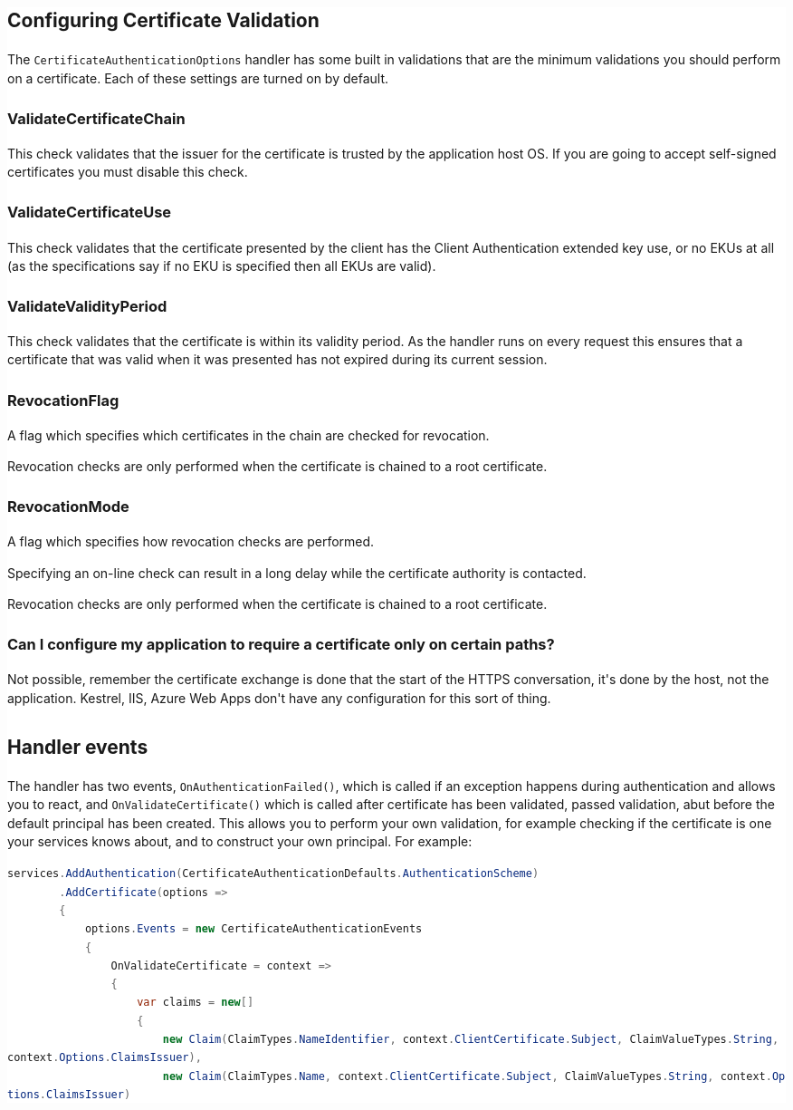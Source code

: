 ## Configuring Certificate Validation

The `CertificateAuthenticationOptions` handler has some built in validations that are the minimum validations you should perform on a certificate. Each of these settings are turned on by default.

### ValidateCertificateChain

This check validates that the issuer for the certificate is trusted by the application host OS. If you are going to accept self-signed certificates you must disable this check.

### ValidateCertificateUse

This check validates that the certificate presented by the client has the Client Authentication extended key use, or no EKUs at all (as the specifications say if no EKU is specified then all EKUs are valid).

### ValidateValidityPeriod

This check validates that the certificate is within its validity period. As the handler runs on every request this ensures that a certificate that was valid when it was presented has not expired during its current session.

### RevocationFlag

A flag which specifies which certificates in the chain are checked for revocation.

Revocation checks are only performed when the certificate is chained to a root certificate.

### RevocationMode

A flag which specifies how revocation checks are performed.

Specifying an on-line check can result in a long delay while the certificate authority is contacted.

Revocation checks are only performed when the certificate is chained to a root certificate.

### Can I configure my application to require a certificate only on certain paths?

Not possible, remember the certificate exchange is done that the start of the HTTPS conversation, it's done by the host, not the application. Kestrel, IIS, Azure Web Apps don't have any configuration for this sort of thing.

## Handler events

The handler has two events, `OnAuthenticationFailed()`, which is called if an exception happens during authentication and allows you to react, and `OnValidateCertificate()` which is called after certificate has been validated, passed validation, abut before the default principal has been created. This allows you to perform your own validation, for example checking if the certificate is one your services knows about, and to construct your own principal. For example:

```c#
services.AddAuthentication(CertificateAuthenticationDefaults.AuthenticationScheme)
        .AddCertificate(options =>
        {
            options.Events = new CertificateAuthenticationEvents
            {
                OnValidateCertificate = context =>
                {
                    var claims = new[]
                    {
                        new Claim(ClaimTypes.NameIdentifier, context.ClientCertificate.Subject, ClaimValueTypes.String, context.Options.ClaimsIssuer),
                        new Claim(ClaimTypes.Name, context.ClientCertificate.Subject, ClaimValueTypes.String, context.Options.ClaimsIssuer)
```